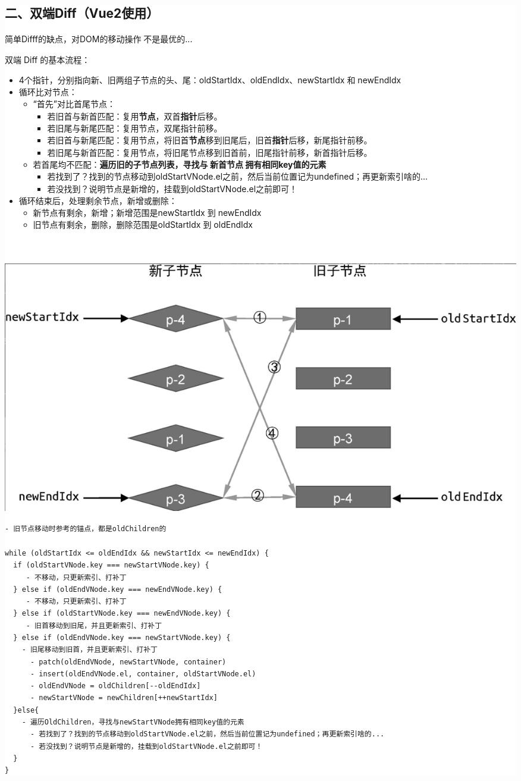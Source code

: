 ## 二、双端Diff（Vue2使用）
简单Difff的缺点，对DOM的移动操作 不是最优的...

双端 Diff 的基本流程：
* 4个指针，分别指向新、旧两组子节点的头、尾：oldStartIdx、oldEndIdx、newStartIdx 和 newEndIdx  
* 循环比对节点：
  * “首先”对比首尾节点：
    * 若旧首与新首匹配：复用**节点**，双首**指针**后移。
    * 若旧尾与新尾匹配：复用节点，双尾指针前移。
    * 若旧首与新尾匹配：复用节点，将旧首**节点**移到旧尾后，旧首**指针**后移，新尾指针前移。
    * 若旧尾与新首匹配：复用节点，将旧尾节点移到旧首前，旧尾指针前移，新首指针后移。
  * 若首尾均不匹配：**遍历旧的子节点列表，寻找与 新首节点 拥有相同key值的元素**
      - 若找到了？找到的节点移动到oldStartVNode.el之前，然后当前位置记为undefined；再更新索引啥的...
      - 若没找到？说明节点是新增的，挂载到oldStartVNode.el之前即可！
* 循环结束后，处理剩余节点，新增或删除：
  * 新节点有剩余，新增；新增范围是newStartIdx 到 newEndIdx 
  * 旧节点有剩余，删除，删除范围是oldStartIdx 到 oldEndIdx 

<br/><br/>
![双端Diff](./icon/双端Diff.png)

```
- 旧节点移动时参考的锚点，都是oldChildren的

while (oldStartIdx <= oldEndIdx && newStartIdx <= newEndIdx) {
  if (oldStartVNode.key === newStartVNode.key) {
     - 不移动，只更新索引、打补丁
  } else if (oldEndVNode.key === newEndVNode.key) {
     - 不移动，只更新索引、打补丁
  } else if (oldStartVNode.key === newEndVNode.key) {
     - 旧首移动到旧尾，并且更新索引、打补丁
  } else if (oldEndVNode.key === newStartVNode.key) {
    - 旧尾移动到旧首，并且更新索引、打补丁
      - patch(oldEndVNode, newStartVNode, container)
      - insert(oldEndVNode.el, container, oldStartVNode.el)
      - oldEndVNode = oldChildren[--oldEndIdx]
      - newStartVNode = newChildren[++newStartIdx]
  }else{
    - 遍历OldChildren，寻找与newStartVNode拥有相同key值的元素
      - 若找到了？找到的节点移动到oldStartVNode.el之前，然后当前位置记为undefined；再更新索引啥的...
      - 若没找到？说明节点是新增的，挂载到oldStartVNode.el之前即可！
  }
}
```